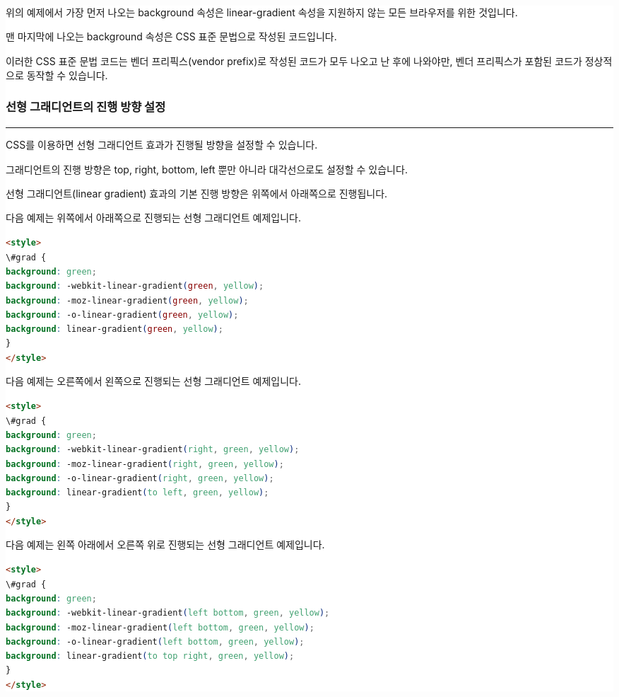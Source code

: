 위의 예제에서 가장 먼저 나오는 background 속성은 linear-gradient 속성을 지원하지 않는 모든 브라우저를 위한 것입니다.

맨 마지막에 나오는 background 속성은 CSS 표준 문법으로 작성된 코드입니다.

이러한 CSS 표준 문법 코드는 벤더 프리픽스(vendor prefix)로 작성된 코드가 모두 나오고 난 후에 나와야만, 벤더 프리픽스가 포함된 코드가 정상적으로 동작할 수 있습니다.

### 선형 그래디언트의 진행 방향 설정

---

CSS를 이용하면 선형 그래디언트 효과가 진행될 방향을 설정할 수 있습니다.

그래디언트의 진행 방향은 top, right, bottom, left 뿐만 아니라 대각선으로도 설정할 수 있습니다.

선형 그래디언트(linear gradient) 효과의 기본 진행 방향은 위쪽에서 아래쪽으로 진행됩니다.

다음 예제는 위쪽에서 아래쪽으로 진행되는 선형 그래디언트 예제입니다.

```HTML
<style>
\#grad {
background: green;
background: -webkit-linear-gradient(green, yellow);
background: -moz-linear-gradient(green, yellow);
background: -o-linear-gradient(green, yellow);
background: linear-gradient(green, yellow);
}
</style>
```

다음 예제는 오른쪽에서 왼쪽으로 진행되는 선형 그래디언트 예제입니다.

```HTML
<style>
\#grad {
background: green;
background: -webkit-linear-gradient(right, green, yellow);
background: -moz-linear-gradient(right, green, yellow);
background: -o-linear-gradient(right, green, yellow);
background: linear-gradient(to left, green, yellow);
}
</style>
```

다음 예제는 왼쪽 아래에서 오른쪽 위로 진행되는 선형 그래디언트 예제입니다.

```HTML
<style>
\#grad {
background: green;
background: -webkit-linear-gradient(left bottom, green, yellow);
background: -moz-linear-gradient(left bottom, green, yellow);
background: -o-linear-gradient(left bottom, green, yellow);
background: linear-gradient(to top right, green, yellow);
}
</style>
```

